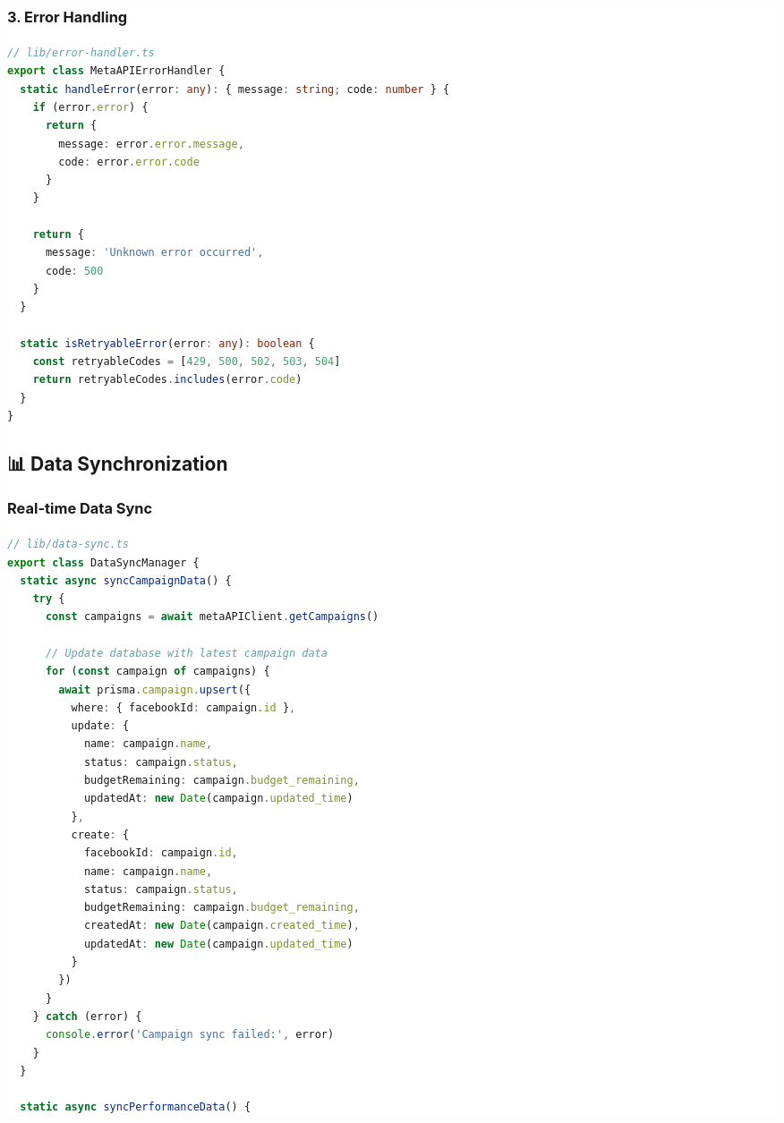 ### 3. Error Handling

```typescript
// lib/error-handler.ts
export class MetaAPIErrorHandler {
  static handleError(error: any): { message: string; code: number } {
    if (error.error) {
      return {
        message: error.error.message,
        code: error.error.code
      }
    }
    
    return {
      message: 'Unknown error occurred',
      code: 500
    }
  }
  
  static isRetryableError(error: any): boolean {
    const retryableCodes = [429, 500, 502, 503, 504]
    return retryableCodes.includes(error.code)
  }
}
```

## 📊 Data Synchronization

### Real-time Data Sync

```typescript
// lib/data-sync.ts
export class DataSyncManager {
  static async syncCampaignData() {
    try {
      const campaigns = await metaAPIClient.getCampaigns()
      
      // Update database with latest campaign data
      for (const campaign of campaigns) {
        await prisma.campaign.upsert({
          where: { facebookId: campaign.id },
          update: {
            name: campaign.name,
            status: campaign.status,
            budgetRemaining: campaign.budget_remaining,
            updatedAt: new Date(campaign.updated_time)
          },
          create: {
            facebookId: campaign.id,
            name: campaign.name,
            status: campaign.status,
            budgetRemaining: campaign.budget_remaining,
            createdAt: new Date(campaign.created_time),
            updatedAt: new Date(campaign.updated_time)
          }
        })
      }
    } catch (error) {
      console.error('Campaign sync failed:', error)
    }
  }
  
  static async syncPerformanceData() {
```
